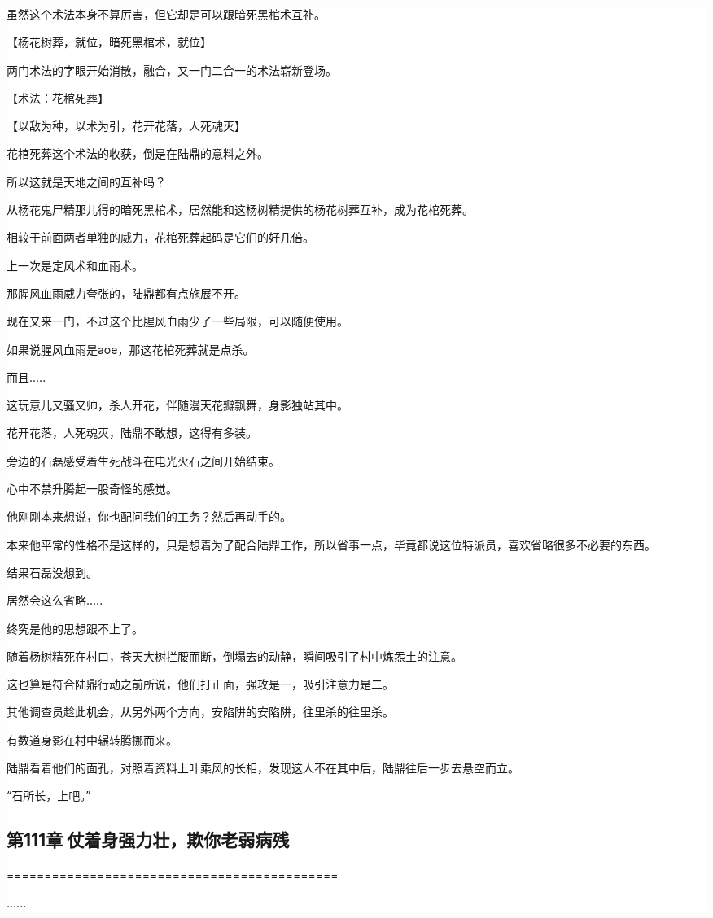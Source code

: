 虽然这个术法本身不算厉害，但它却是可以跟暗死黑棺术互补。

【杨花树葬，就位，暗死黑棺术，就位】

两门术法的字眼开始消散，融合，又一门二合一的术法崭新登场。

【术法：花棺死葬】

【以敌为种，以术为引，花开花落，人死魂灭】

花棺死葬这个术法的收获，倒是在陆鼎的意料之外。

所以这就是天地之间的互补吗？

从杨花鬼尸精那儿得的暗死黑棺术，居然能和这杨树精提供的杨花树葬互补，成为花棺死葬。

相较于前面两者单独的威力，花棺死葬起码是它们的好几倍。

上一次是定风术和血雨术。

那腥风血雨威力夸张的，陆鼎都有点施展不开。

现在又来一门，不过这个比腥风血雨少了一些局限，可以随便使用。

如果说腥风血雨是aoe，那这花棺死葬就是点杀。

而且.....

这玩意儿又骚又帅，杀人开花，伴随漫天花瓣飘舞，身影独站其中。

花开花落，人死魂灭，陆鼎不敢想，这得有多装。

旁边的石磊感受着生死战斗在电光火石之间开始结束。

心中不禁升腾起一股奇怪的感觉。

他刚刚本来想说，你也配问我们的工务？然后再动手的。

本来他平常的性格不是这样的，只是想着为了配合陆鼎工作，所以省事一点，毕竟都说这位特派员，喜欢省略很多不必要的东西。

结果石磊没想到。

居然会这么省略.....

终究是他的思想跟不上了。

随着杨树精死在村口，苍天大树拦腰而断，倒塌去的动静，瞬间吸引了村中炼炁土的注意。

这也算是符合陆鼎行动之前所说，他们打正面，强攻是一，吸引注意力是二。

其他调查员趁此机会，从另外两个方向，安陷阱的安陷阱，往里杀的往里杀。

有数道身影在村中辗转腾挪而来。

陆鼎看着他们的面孔，对照着资料上叶乘风的长相，发现这人不在其中后，陆鼎往后一步去悬空而立。

“石所长，上吧。”

## 第111章 仗着身强力壮，欺你老弱病残

============================================

......
